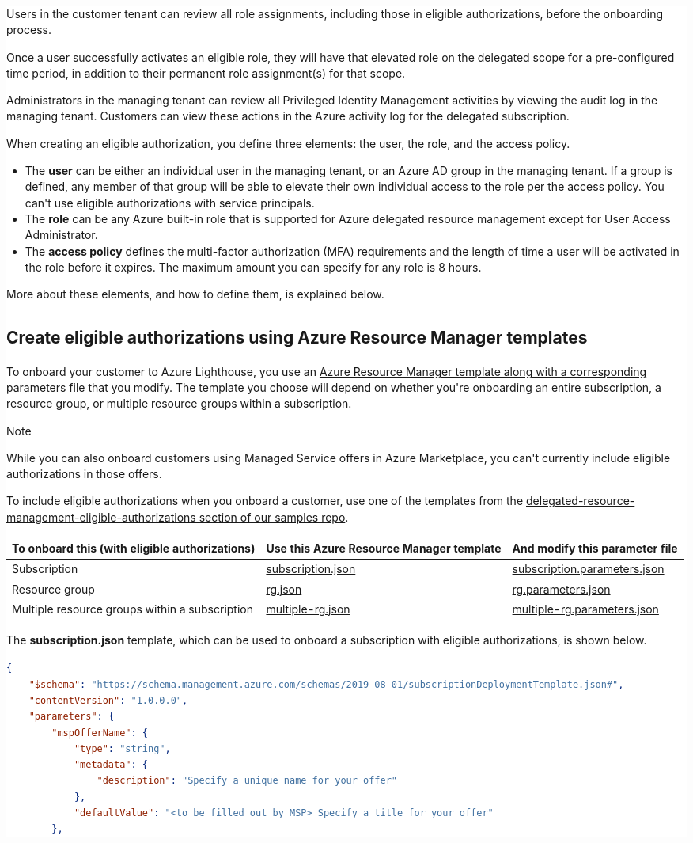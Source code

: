 Users in the customer tenant can review all role assignments, including those in eligible authorizations, before the onboarding process.

Once a user successfully activates an eligible role, they will have that elevated role on the delegated scope for a pre-configured time period, in addition to their permanent role assignment(s) for that scope.

Administrators in the managing tenant can review all Privileged Identity Management activities by viewing the audit log in the managing tenant. Customers can view these actions in the Azure activity log for the delegated subscription.

When creating an eligible authorization, you define three elements: the user, the role, and the access policy.

- The **user** can be either an individual user in the managing tenant, or an Azure AD group in the managing tenant. If a group is defined, any member of that group will be able to elevate their own individual access to the role per the access policy. You can't use eligible authorizations with service principals.
- The **role** can be any Azure built-in role that is supported for Azure delegated resource management except for User Access Administrator.
- The **access policy** defines the multi-factor authorization (MFA) requirements and the length of time a user will be activated in the role before it expires. The maximum amount you can specify for any role is 8 hours.

More about these elements, and how to define them, is explained below.

## Create eligible authorizations using Azure Resource Manager templates

To onboard your customer to Azure Lighthouse, you use an [Azure Resource Manager template along with a corresponding parameters file](onboard-customer.md#create-an-azure-resource-manager-template) that you modify. The template you choose will depend on whether you're onboarding an entire subscription, a resource group, or multiple resource groups within a subscription.

> [!NOTE]
> While you can also onboard customers using Managed Service offers in Azure Marketplace, you can't currently include eligible authorizations in those offers.

To include eligible authorizations when you onboard a customer, use one of the templates from the [delegated-resource-management-eligible-authorizations section of our samples repo](https://github.com/Azure/Azure-Lighthouse-samples/tree/master/templates/delegated-resource-management-eligible-authorizations).


|To onboard this (with eligible authorizations)  |Use this Azure Resource Manager template  |And modify this parameter file |
|---------|---------|---------|
|Subscription   |[subscription.json](https://github.com/Azure/Azure-Lighthouse-samples/blob/master/templates/delegated-resource-management-eligible-authorizations/subscription/subscription.json)  |[subscription.parameters.json](https://github.com/Azure/Azure-Lighthouse-samples/blob/master/templates/delegated-resource-management-eligible-authorizations/subscription/subscription.Parameters.json)    |
|Resource group   |[rg.json](https://github.com/Azure/Azure-Lighthouse-samples/blob/master/templates/delegated-resource-management-eligible-authorizations/rg/rg.json)  |[rg.parameters.json](https://github.com/Azure/Azure-Lighthouse-samples/blob/master/templates/delegated-resource-management-eligible-authorizations/rg/rg.parameters.json)    |
|Multiple resource groups within a subscription   |[multiple-rg.json](https://github.com/Azure/Azure-Lighthouse-samples/blob/master/templates/delegated-resource-management-eligible-authorizations/rg/multiple-rg.json)  |[multiple-rg.parameters.json](https://github.com/Azure/Azure-Lighthouse-samples/blob/master/templates/delegated-resource-management-eligible-authorizations/rg/multiple-rg.parameters.json)    |

The **subscription.json** template, which can be used to onboard a subscription with eligible authorizations, is shown below. 

```json
{
    "$schema": "https://schema.management.azure.com/schemas/2019-08-01/subscriptionDeploymentTemplate.json#",
    "contentVersion": "1.0.0.0",
    "parameters": {
        "mspOfferName": {
            "type": "string",
            "metadata": {
                "description": "Specify a unique name for your offer"
            },
            "defaultValue": "<to be filled out by MSP> Specify a title for your offer"
        },
```